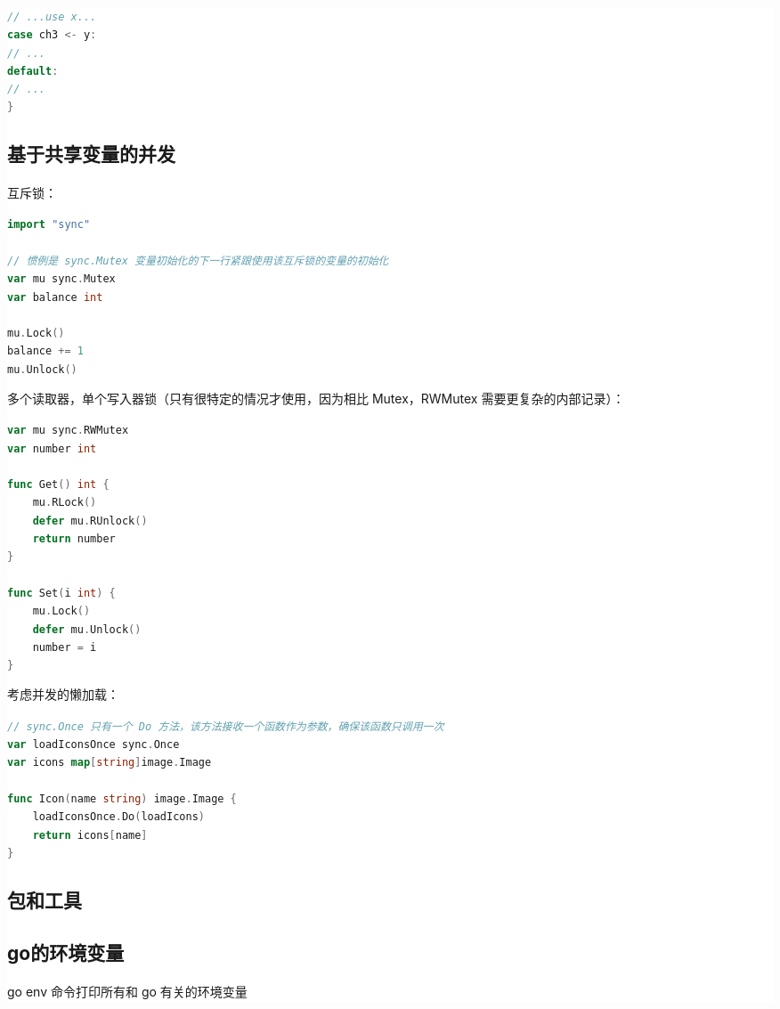 ```go
// ...use x...
case ch3 <- y:
// ...
default:
// ...
}
```
## 基于共享变量的并发
互斥锁：
```go
import "sync"

// 惯例是 sync.Mutex 变量初始化的下一行紧跟使用该互斥锁的变量的初始化
var mu sync.Mutex
var	balance int

mu.Lock()
balance += 1
mu.Unlock()
```
多个读取器，单个写入器锁（只有很特定的情况才使用，因为相比 Mutex，RWMutex 需要更复杂的内部记录）：
```go
var mu sync.RWMutex
var number int

func Get() int {
	mu.RLock()
	defer mu.RUnlock()
	return number
}

func Set(i int) {
	mu.Lock()
	defer mu.Unlock()
	number = i
}
```
考虑并发的懒加载：
```go
// sync.Once 只有一个 Do 方法，该方法接收一个函数作为参数，确保该函数只调用一次
var loadIconsOnce sync.Once
var icons map[string]image.Image

func Icon(name string) image.Image {
	loadIconsOnce.Do(loadIcons)
	return icons[name]
}
```
## 包和工具
## go的环境变量
go env 命令打印所有和 go 有关的环境变量
